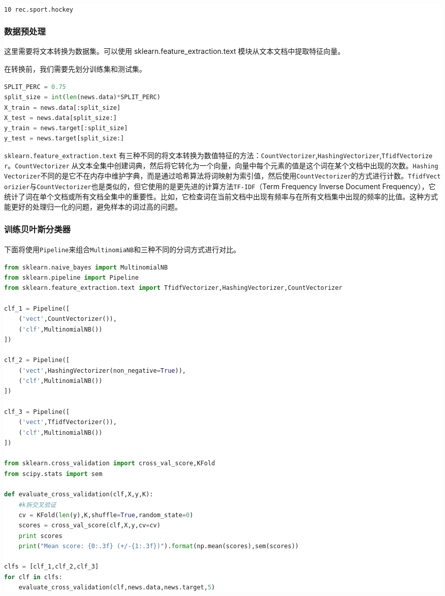     
    10 rec.sport.hockey


###  数据预处理

这里需要将文本转换为数据集。可以使用 sklearn.feature_extraction.text 模块从文本文档中提取特征向量。

在转换前，我们需要先划分训练集和测试集。


```python
SPLIT_PERC = 0.75
split_size = int(len(news.data)*SPLIT_PERC)
X_train = news.data[:split_size]
X_test = news.data[split_size:]
y_train = news.target[:split_size]
y_test = news.target[split_size:]
```

`sklearn.feature_extraction.text` 有三种不同的将文本转换为数值特征的方法：`CountVectorizer`,`HashingVectorizer`,`TfidfVectorizer`。`CountVectorizer` 从文本全集中创建词典，然后将它转化为一个向量，向量中每个元素的值是这个词在某个文档中出现的次数。`HashingVectorizer`不同的是它不在内存中维护字典，而是通过哈希算法将词映射为索引值，然后使用`CountVectorizer`的方式进行计数。`TfidfVectorizier`与`CountVectorizer`也是类似的，但它使用的是更先进的计算方法`TF-IDF`（Term Frequency Inverse Document Frequency），它统计了词在单个文档或所有文档全集中的重要性。比如，它检查词在当前文档中出现有频率与在所有文档集中出现的频率的比值。这种方式能更好的处理归一化的问题，避免样本的词过高的问题。

### 训练贝叶斯分类器
下面将使用`Pipeline`来组合`MultinomiaNB`和三种不同的分词方式进行对比。


```python
from sklearn.naive_bayes import MultinomialNB
from sklearn.pipeline import Pipeline
from sklearn.feature_extraction.text import TfidfVectorizer,HashingVectorizer,CountVectorizer

clf_1 = Pipeline([
    ('vect',CountVectorizer()),
    ('clf',MultinomialNB())
])

clf_2 = Pipeline([
    ('vect',HashingVectorizer(non_negative=True)),
    ('clf',MultinomialNB())
])

clf_3 = Pipeline([
    ('vect',TfidfVectorizer()),
    ('clf',MultinomialNB())
])

from sklearn.cross_validation import cross_val_score,KFold
from scipy.stats import sem

def evaluate_cross_validation(clf,X,y,K):
    #k拆交叉验证
    cv = KFold(len(y),K,shuffle=True,random_state=0)
    scores = cross_val_score(clf,X,y,cv=cv)
    print scores
    print("Mean score: {0:.3f} (+/-{1:.3f})").format(np.mean(scores),sem(scores))

clfs = [clf_1,clf_2,clf_3]
for clf in clfs:
    evaluate_cross_validation(clf,news.data,news.target,5)
```

